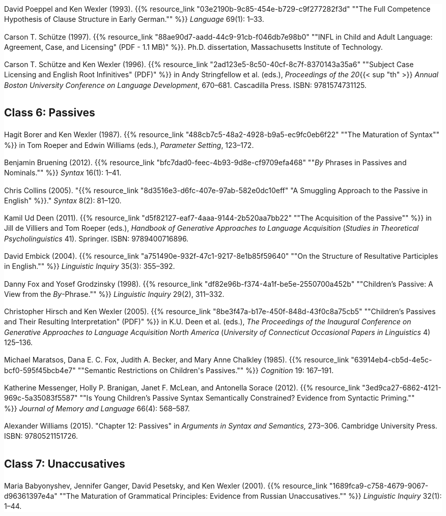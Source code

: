 David Poeppel and Ken Wexler (1993). {{% resource_link "03e2190b-9c85-454e-b729-c9f277282f3d" "\"The Full Competence Hypothesis of Clause Structure in Early German.\"" %}} _Language_ 69(1): 1–33.

Carson T. Schütze (1997). {{% resource_link "88ae90d7-aadd-44c9-91cb-f046db7e98b0" "\"INFL in Child and Adult Language: Agreement, Case, and Licensing\" (PDF - 1.1 MB)" %}}. Ph.D. dissertation, Massachusetts Institute of Technology.

Carson T. Schütze and Ken Wexler (1996). {{% resource_link "2ad123e5-8c50-40cf-8c7f-8370143a35a6" "\"Subject Case Licensing and English Root Infinitives\" (PDF)" %}} in Andy Stringfellow et al. (eds.), _Proceedings of the 20_{{< sup "th" >}} _Annual Boston University Conference on Language Development_, 670–681. Cascadilla Press. ISBN: 9781574731125.

## Class 6: Passives

Hagit Borer and Ken Wexler (1987). {{% resource_link "488cb7c5-48a2-4928-b9a5-ec9fc0eb6f22" "\"The Maturation of Syntax\"" %}} in Tom Roeper and Edwin Williams (eds.), _Parameter Setting_, 123–172. 

Benjamin Bruening (2012). {{% resource_link "bfc7dad0-feec-4b93-9d8e-cf9709efa468" "\"_By_ Phrases in Passives and Nominals.\"" %}} _Syntax_ 16(1): 1–41.

Chris Collins (2005). "{{% resource_link "8d3516e3-d6fc-407e-97ab-582e0dc10eff" "A Smuggling Approach to the Passive in English" %}}." _Syntax_ 8(2): 81–120.

Kamil Ud Deen (2011). {{% resource_link "d5f82127-eaf7-4aaa-9144-2b520aa7bb22" "\"The Acquisition of the Passive\"" %}} in Jill de Villiers and Tom Roeper (eds.), _Handbook of Generative Approaches to Language Acquisition_ (_Studies in Theoretical Psycholinguistics_ 41). Springer. ISBN: 9789400716896.

David Embick (2004). {{% resource_link "a751490e-932f-47c1-9217-8e1b85f59640" "\"On the Structure of Resultative Participles in English.\"" %}} _Linguistic Inquiry_ 35(3): 355–392.

Danny Fox and Yosef Grodzinsky (1998). {{% resource_link "df82e96b-f374-4a1f-be5e-2550700a452b" "\"Children’s Passive: A View from the _By_\-Phrase.\"" %}} _Linguistic Inquiry_ 29(2), 311–332.

Christopher Hirsch and Ken Wexler (2005). {{% resource_link "8be3f47a-b17e-450f-848d-43f0c8a75cb5" "\"Children’s Passives and Their Resulting Interpretation\" (PDF)" %}} in K.U. Deen et al. (eds.), _The Proceedings of the Inaugural Conference on Generative Approaches to Language Acquisition ­North America_ (_University of Connecticut Occasional Papers in Linguistics_ 4) 125–136. 

Michael Maratsos, Dana E. C. Fox, Judith A. Becker, and Mary Anne Chalkley (1985). {{% resource_link "63914eb4-cb5d-4e5c-bcf0-595f45bcb4e7" "\"Semantic Restrictions on Children's Passives.\"" %}} _Cognition_ 19: 167–191.

Katherine Messenger, Holly P. Branigan, Janet F. McLean, and Antonella Sorace (2012). {{% resource_link "3ed9ca27-6862-4121-969c-5a35083f5587" "\"Is Young Children’s Passive Syntax Semantically Constrained? Evidence from Syntactic Priming.\"" %}} _Journal of Memory and Language_ 66(4): 568–587.

Alexander Williams (2015). "Chapter 12: Passives" in _Arguments in Syntax and Semantics,_ 273–306. Cambridge University Press. ISBN: 9780521151726.

## Class 7: Unaccusatives

Maria Babyonyshev, Jennifer Ganger, David Pesetsky, and Ken Wexler (2001). {{% resource_link "1689fca9-c758-4679-9067-d96361397e4a" "\"The Maturation of Grammatical Principles: Evidence from Russian Unaccusatives.\"" %}} _Linguistic Inquiry_ 32(1): 1–44.

